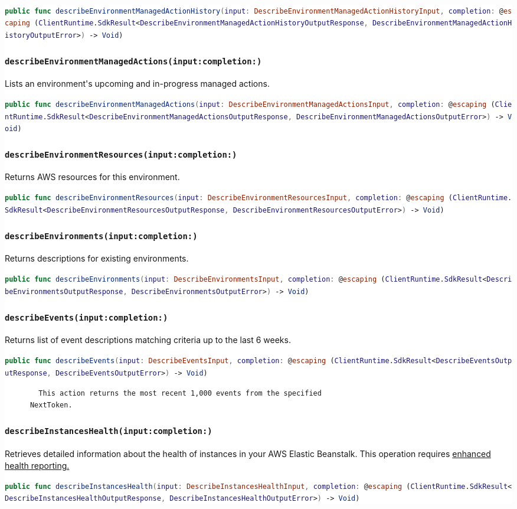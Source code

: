 ``` swift
public func describeEnvironmentManagedActionHistory(input: DescribeEnvironmentManagedActionHistoryInput, completion: @escaping (ClientRuntime.SdkResult<DescribeEnvironmentManagedActionHistoryOutputResponse, DescribeEnvironmentManagedActionHistoryOutputError>) -> Void)
```

### `describeEnvironmentManagedActions(input:completion:)`

Lists an environment's upcoming and in-progress managed actions.

``` swift
public func describeEnvironmentManagedActions(input: DescribeEnvironmentManagedActionsInput, completion: @escaping (ClientRuntime.SdkResult<DescribeEnvironmentManagedActionsOutputResponse, DescribeEnvironmentManagedActionsOutputError>) -> Void)
```

### `describeEnvironmentResources(input:completion:)`

Returns AWS resources for this environment.

``` swift
public func describeEnvironmentResources(input: DescribeEnvironmentResourcesInput, completion: @escaping (ClientRuntime.SdkResult<DescribeEnvironmentResourcesOutputResponse, DescribeEnvironmentResourcesOutputError>) -> Void)
```

### `describeEnvironments(input:completion:)`

Returns descriptions for existing environments.

``` swift
public func describeEnvironments(input: DescribeEnvironmentsInput, completion: @escaping (ClientRuntime.SdkResult<DescribeEnvironmentsOutputResponse, DescribeEnvironmentsOutputError>) -> Void)
```

### `describeEvents(input:completion:)`

Returns list of event descriptions matching criteria up to the last 6 weeks.

``` swift
public func describeEvents(input: DescribeEventsInput, completion: @escaping (ClientRuntime.SdkResult<DescribeEventsOutputResponse, DescribeEventsOutputError>) -> Void)
```

``` 
        This action returns the most recent 1,000 events from the specified
      NextToken.
```

### `describeInstancesHealth(input:completion:)`

Retrieves detailed information about the health of instances in your AWS Elastic
Beanstalk. This operation requires <a href="https:​//docs.aws.amazon.com/elasticbeanstalk/latest/dg/health-enhanced.html">enhanced health
reporting.

``` swift
public func describeInstancesHealth(input: DescribeInstancesHealthInput, completion: @escaping (ClientRuntime.SdkResult<DescribeInstancesHealthOutputResponse, DescribeInstancesHealthOutputError>) -> Void)
```

